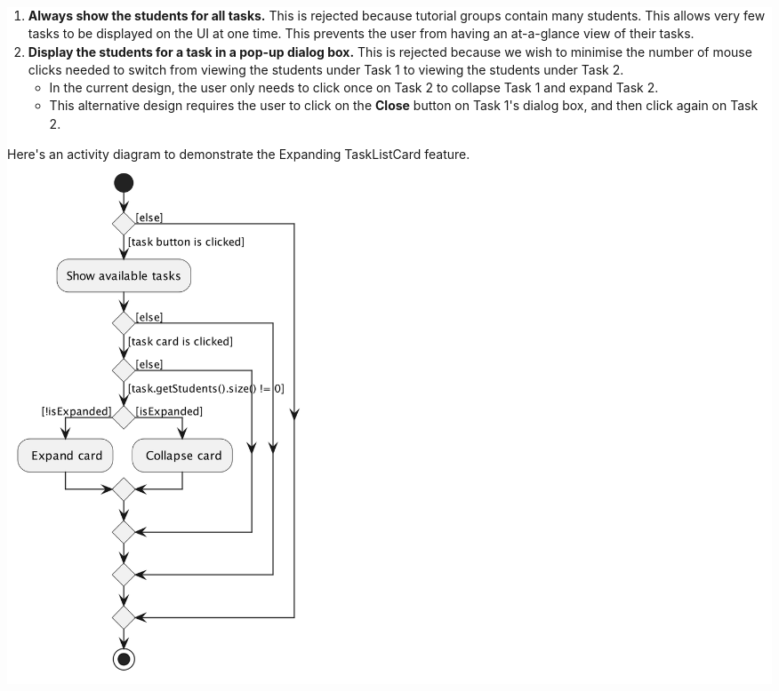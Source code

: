 1. **Always show the students for all tasks.** This is rejected because tutorial groups contain many students. This allows very few tasks to be displayed on the UI at one time. This prevents the user from having an at-a-glance view of their tasks.
2. **Display the students for a task in a pop-up dialog box.** This is rejected because we wish to minimise the number of mouse clicks needed to switch from viewing the students under Task 1 to viewing the students under Task 2.
    * In the current design, the user only needs to click once on Task 2 to collapse Task 1 and expand Task 2.
    * This alternative design requires the user to click on the **Close** button on Task 1's dialog box, and then click again on Task 2.

Here's an activity diagram to demonstrate the Expanding TaskListCard feature.
<img src="images/TaskExpandActivityDiagram.png" width="350"/>